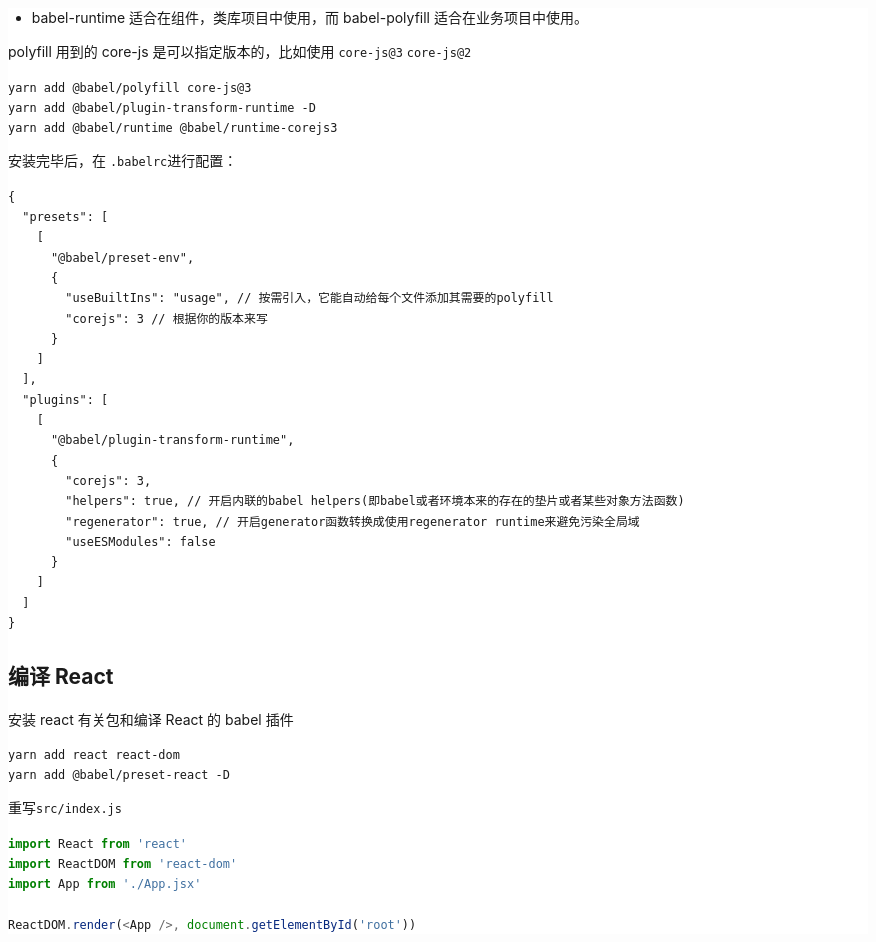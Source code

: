 - babel-runtime 适合在组件，类库项目中使用，而 babel-polyfill 适合在业务项目中使用。

polyfill 用到的 core-js 是可以指定版本的，比如使用 `core-js@3` `core-js@2`

```
yarn add @babel/polyfill core-js@3
yarn add @babel/plugin-transform-runtime -D
yarn add @babel/runtime @babel/runtime-corejs3
```

安装完毕后，在 `.babelrc`进行配置：

```
{
  "presets": [
    [
      "@babel/preset-env",
      {
        "useBuiltIns": "usage", // 按需引入，它能自动给每个文件添加其需要的polyfill
        "corejs": 3 // 根据你的版本来写
      }
    ]
  ],
  "plugins": [
    [
      "@babel/plugin-transform-runtime",
      {
        "corejs": 3,
        "helpers": true, // 开启内联的babel helpers(即babel或者环境本来的存在的垫片或者某些对象方法函数)
        "regenerator": true, // 开启generator函数转换成使用regenerator runtime来避免污染全局域
        "useESModules": false
      }
    ]
  ]
}
```

## 编译 React

安装 react 有关包和编译 React 的 babel 插件

```
yarn add react react-dom
yarn add @babel/preset-react -D
```

重写`src/index.js`

```javascript
import React from 'react'
import ReactDOM from 'react-dom'
import App from './App.jsx'

ReactDOM.render(<App />, document.getElementById('root'))
```

